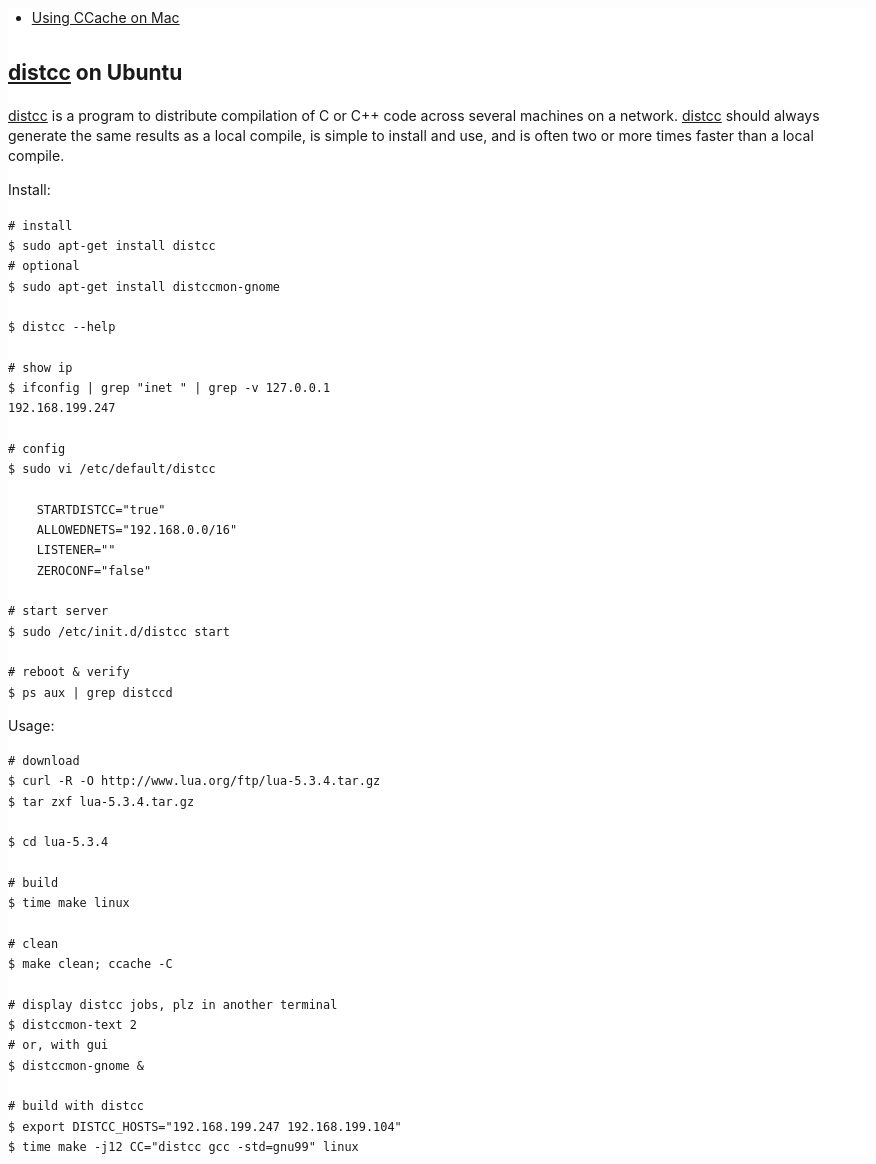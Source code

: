 * [Using CCache on Mac](https://chromium.googlesource.com/chromium/src/+/master/docs/ccache_mac.md)

## [distcc][] on Ubuntu

[distcc][] is a program to distribute compilation of C or C++ code across several machines on a network. [distcc][] should always generate the same results as a local compile, is simple to install and use, and is often two or more times faster than a local compile.

Install:

```
# install
$ sudo apt-get install distcc
# optional
$ sudo apt-get install distccmon-gnome

$ distcc --help

# show ip
$ ifconfig | grep "inet " | grep -v 127.0.0.1
192.168.199.247

# config
$ sudo vi /etc/default/distcc

    STARTDISTCC="true"
    ALLOWEDNETS="192.168.0.0/16"
    LISTENER=""
    ZEROCONF="false"

# start server
$ sudo /etc/init.d/distcc start

# reboot & verify
$ ps aux | grep distccd
```

Usage:

```
# download
$ curl -R -O http://www.lua.org/ftp/lua-5.3.4.tar.gz
$ tar zxf lua-5.3.4.tar.gz

$ cd lua-5.3.4

# build
$ time make linux

# clean
$ make clean; ccache -C

# display distcc jobs, plz in another terminal
$ distccmon-text 2
# or, with gui
$ distccmon-gnome &

# build with distcc
$ export DISTCC_HOSTS="192.168.199.247 192.168.199.104"
$ time make -j12 CC="distcc gcc -std=gnu99" linux
```


[ccache]: http://ccache.samba.org/
[distcc]: https://github.com/distcc/distcc
[dmucs]: http://dmucs.sourceforge.net/
